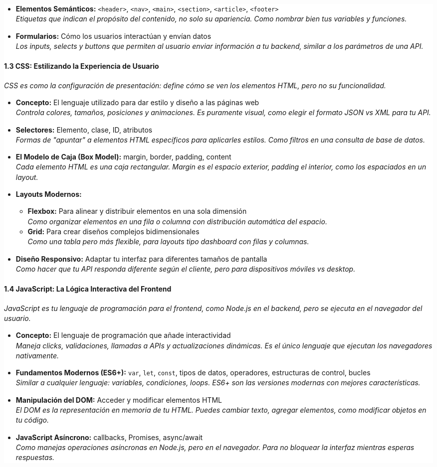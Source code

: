 - **Elementos Semánticos:** `<header>`, `<nav>`, `<main>`, `<section>`, `<article>`, `<footer>`  
  _Etiquetas que indican el propósito del contenido, no solo su apariencia. Como nombrar bien tus variables y funciones._

- **Formularios:** Cómo los usuarios interactúan y envían datos  
  _Los inputs, selects y buttons que permiten al usuario enviar información a tu backend, similar a los parámetros de una API._

#### 1.3 CSS: Estilizando la Experiencia de Usuario

_CSS es como la configuración de presentación: define cómo se ven los elementos HTML, pero no su funcionalidad._

- **Concepto:** El lenguaje utilizado para dar estilo y diseño a las páginas web  
  _Controla colores, tamaños, posiciones y animaciones. Es puramente visual, como elegir el formato JSON vs XML para tu API._

- **Selectores:** Elemento, clase, ID, atributos  
  _Formas de "apuntar" a elementos HTML específicos para aplicarles estilos. Como filtros en una consulta de base de datos._

- **El Modelo de Caja (Box Model):** margin, border, padding, content  
  _Cada elemento HTML es una caja rectangular. Margin es el espacio exterior, padding el interior, como los espaciados en un layout._

- **Layouts Modernos:**

  - **Flexbox:** Para alinear y distribuir elementos en una sola dimensión  
    _Como organizar elementos en una fila o columna con distribución automática del espacio._
  - **Grid:** Para crear diseños complejos bidimensionales  
    _Como una tabla pero más flexible, para layouts tipo dashboard con filas y columnas._

- **Diseño Responsivo:** Adaptar tu interfaz para diferentes tamaños de pantalla  
  _Como hacer que tu API responda diferente según el cliente, pero para dispositivos móviles vs desktop._

#### 1.4 JavaScript: La Lógica Interactiva del Frontend

_JavaScript es tu lenguaje de programación para el frontend, como Node.js en el backend, pero se ejecuta en el navegador del usuario._

- **Concepto:** El lenguaje de programación que añade interactividad  
  _Maneja clicks, validaciones, llamadas a APIs y actualizaciones dinámicas. Es el único lenguaje que ejecutan los navegadores nativamente._

- **Fundamentos Modernos (ES6+):** `var`, `let`, `const`, tipos de datos, operadores, estructuras de control, bucles  
  _Similar a cualquier lenguaje: variables, condiciones, loops. ES6+ son las versiones modernas con mejores características._

- **Manipulación del DOM:** Acceder y modificar elementos HTML  
  _El DOM es la representación en memoria de tu HTML. Puedes cambiar texto, agregar elementos, como modificar objetos en tu código._

- **JavaScript Asíncrono:** callbacks, Promises, async/await  
  _Como manejas operaciones asíncronas en Node.js, pero en el navegador. Para no bloquear la interfaz mientras esperas respuestas._
